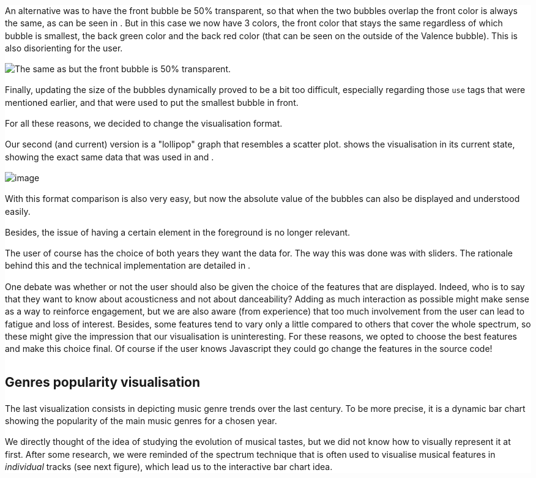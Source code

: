 An alternative was to have the front bubble be 50% transparent, so that
when the two bubbles overlap the front color is always the same, as can
be seen in . But in this case we now have 3 colors, the front color that
stays the same regardless of which bubble is smallest, the back green
color and the back red color (that can be seen on the outside of the
Valence bubble). This is also disorienting for the user.

![The same as but the front bubble is 50% transparent.](figures/bubble_viz_fail_transparent.png)

Finally, updating the size of the bubbles dynamically proved to be a bit
too difficult, especially regarding those `use` tags that were mentioned
earlier, and that were used to put the smallest bubble in front.

For all these reasons, we decided to change the visualisation format.

Our second (and current) version is a "lollipop" graph that resembles a
scatter plot. shows the visualisation in its current state, showing the
exact same data that was used in and .

![image](figures/bubble_viz.png)

With this format comparison is also very easy, but now the absolute
value of the bubbles can also be displayed and understood easily.

Besides, the issue of having a certain element in the foreground is no
longer relevant.

The user of course has the choice of both years they want the data for.
The way this was done was with sliders. The rationale behind this and
the technical implementation are detailed in .

One debate was whether or not the user should also be given the choice
of the features that are displayed. Indeed, who is to say that they want
to know about acousticness and not about danceability? Adding as much
interaction as possible might make sense as a way to reinforce
engagement, but we are also aware (from experience) that too much
involvement from the user can lead to fatigue and loss of interest.
Besides, some features tend to vary only a little compared to others
that cover the whole spectrum, so these might give the impression that
our visualisation is uninteresting. For these reasons, we opted to
choose the best features and make this choice final. Of course if the
user knows Javascript they could go change the features in the source
code!

## Genres popularity visualisation


The last visualization consists in depicting music genre trends over the
last century. To be more precise, it is a dynamic bar chart showing the
popularity of the main music genres for a chosen year.

We directly thought of the idea of studying the evolution of musical
tastes, but we did not know how to visually represent it at first. After
some research, we were reminded of the spectrum technique that is often
used to visualise musical features in *individual* tracks (see next figure), which
lead us to the interactive bar chart idea.
